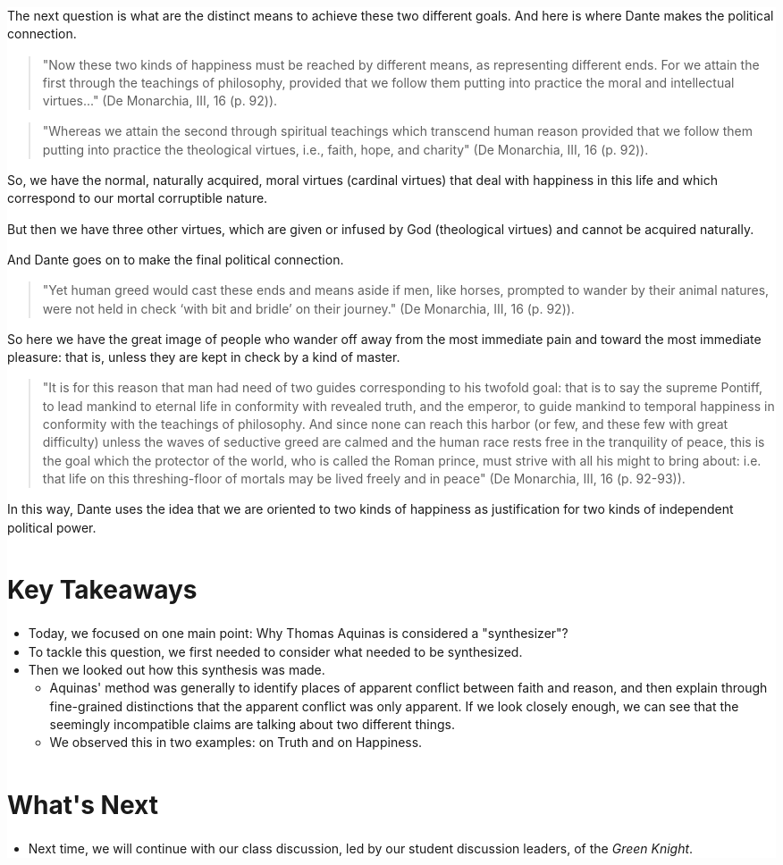 The next question is what are the distinct means to achieve these two different goals. And here is where Dante makes the political connection.

> "Now these two kinds of happiness must be reached by different means, as representing different ends. For we attain the first through the teachings of philosophy, provided that we follow them putting into practice the moral and intellectual virtues..." (De Monarchia, III, 16 (p. 92)).

> "Whereas we attain the second through spiritual teachings which transcend human reason provided that we follow them putting into practice the theological virtues, i.e., faith, hope, and charity" (De Monarchia, III, 16 (p. 92)).

So, we have the normal, naturally acquired, moral virtues (cardinal virtues) that deal with happiness in this life and which correspond to our mortal corruptible nature.

But then we have three other virtues, which are given or infused by God (theological virtues) and cannot be acquired naturally.

And Dante goes on to make the final political connection.

> "Yet human greed would cast these ends and means aside if men, like horses, prompted to wander by their animal natures, were not held in check ‘with bit and bridle’ on their journey." (De Monarchia, III, 16 (p. 92)).

So here we have the great image of people who wander off away from the most immediate pain and toward the most immediate pleasure: that is, unless they are kept in check by a kind of master.

> "It is for this reason that man had need of two guides corresponding to his twofold goal: that is to say the supreme Pontiff, to lead mankind to eternal life in conformity with revealed truth, and the emperor, to guide mankind to temporal happiness in conformity with the teachings of philosophy. And since none can reach this harbor (or few, and these few with great difficulty) unless the waves of seductive greed are calmed and the human race rests free in the tranquility of peace, this is the goal which the protector of the world, who is called the Roman prince, must strive with all his might to bring about: i.e. that life on this threshing-floor of mortals may be lived freely and in peace" (De Monarchia, III, 16 (p. 92-93)).

In this way, Dante uses the idea that we are oriented to two kinds of happiness as justification for two kinds of independent political power. 

# Key Takeaways

* Today, we focused on one main point: Why Thomas Aquinas is considered a "synthesizer"?
* To tackle this question, we first needed to consider what needed to be synthesized.
* Then we looked out how this synthesis was made.
  * Aquinas' method was generally to identify places of apparent conflict between faith and reason, and then explain through fine-grained distinctions that the apparent conflict was only apparent. If we look closely enough, we can see that the seemingly incompatible claims are talking about two different things.
  * We observed this in two examples: on Truth and on Happiness.

# What's Next

* Next time, we will continue with our class discussion, led by our student discussion leaders, of the *Green Knight*.